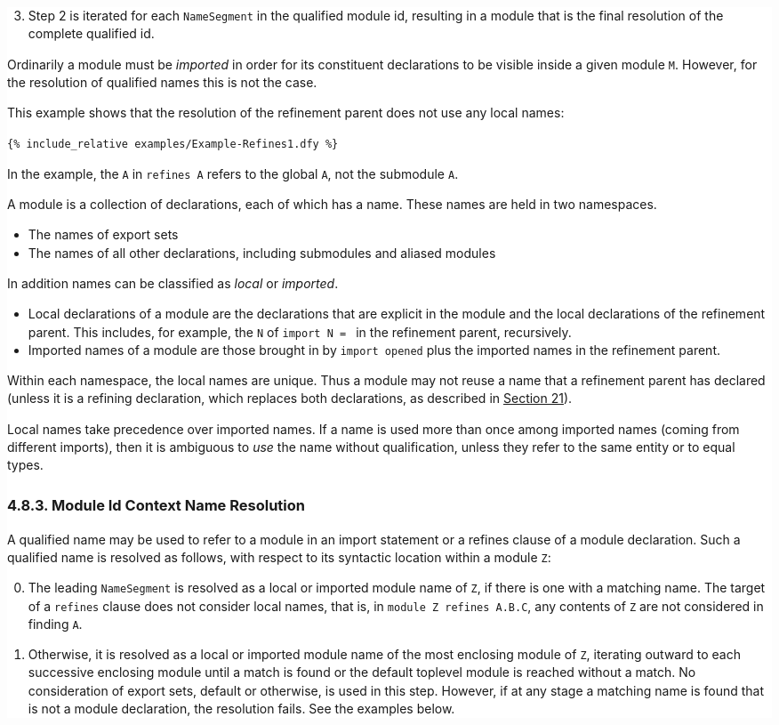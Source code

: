 3. Step 2 is iterated for each ``NameSegment`` in the qualified module id,
   resulting in a module that is the final resolution of the complete
   qualified id.

Ordinarily a module must be _imported_ in order for its constituent
declarations to be visible inside a given module `M`. However, for the
resolution of qualified names this is not the case.

This example shows that the resolution of the refinement parent does not
use any local names:
```dafny
{% include_relative examples/Example-Refines1.dfy %}
```
In the example, the `A` in `refines A` refers to the global `A`, not the submodule `A`.


A module is a collection of declarations, each of which has a name.
These names are held in two namespaces.

* The names of export sets
* The names of all other declarations, including submodules and aliased modules

In addition names can be classified as _local_ or _imported_.

* Local declarations of a module are the declarations
 that are explicit in the module and the
local declarations of the refinement parent. This includes, for
example, the `N` of `import N = ` in the refinement parent, recursively.
* Imported names of a module are those brought in by `import opened` plus
the imported names in the refinement parent.

Within each namespace, the local names are unique. Thus a module may
not reuse a name that a refinement parent has declared (unless it is a
refining declaration, which replaces both declarations, as described
in [Section 21](#sec-module-refinement)).

Local names take precedence over imported names. If a name is used more than
once among imported names (coming from different imports), then it is
ambiguous to _use_ the name without qualification, unless they refer to the
same entity or to equal types.

### 4.8.3. Module Id Context Name Resolution

A qualified name may be used to refer to a module in an import statement or a refines clause of a module declaration.
Such a qualified name is resolved as follows, with respect to its syntactic
location within a module `Z`:

0. The leading ``NameSegment`` is resolved as a local or imported module name of `Z`, if there
is one with a matching name. The target of a `refines` clause does not
consider local names, that is, in `module Z refines A.B.C`, any contents of `Z`
are not considered in finding `A`.

1. Otherwise, it is resolved as a local or imported module name of the most enclosing module of `Z`,
   iterating outward to each successive enclosing module until a match is
found or the default toplevel module is reached without a match.
No consideration of export sets, default or otherwise, is used in this step.
However, if at any stage a matching name is found that is not a module
declaration, the resolution fails. See the examples below.
